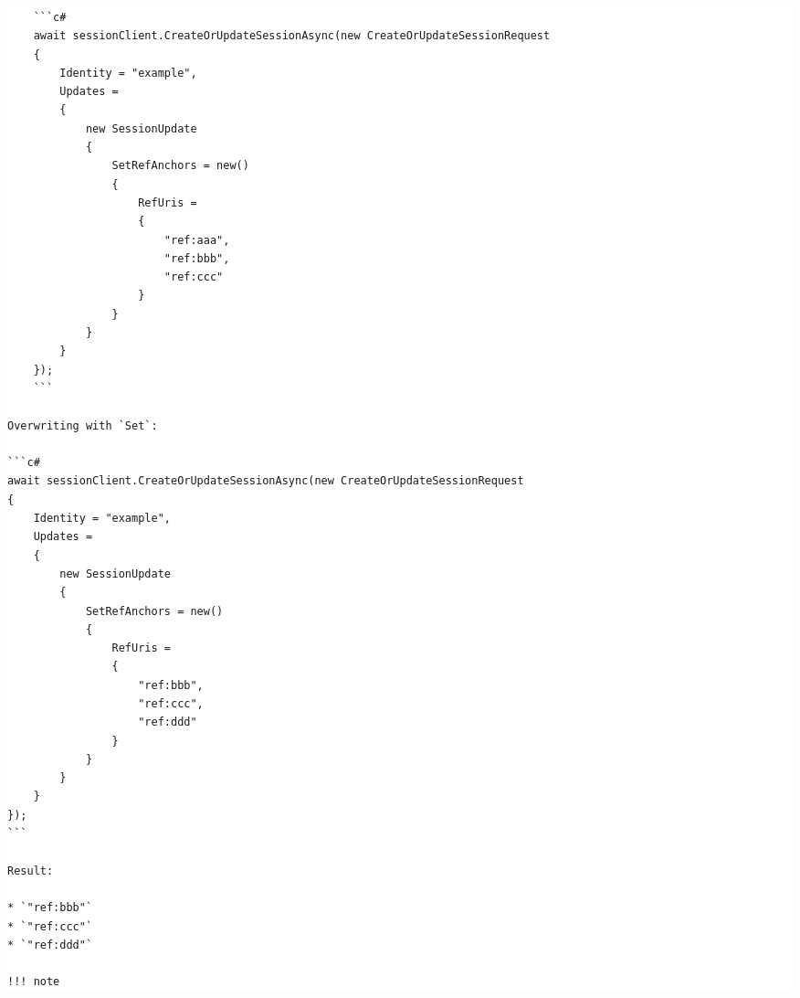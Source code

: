         ```c#
        await sessionClient.CreateOrUpdateSessionAsync(new CreateOrUpdateSessionRequest
        {
            Identity = "example",
            Updates =
            {
                new SessionUpdate
                {
                    SetRefAnchors = new()
                    {
                        RefUris =
                        {
                            "ref:aaa",
                            "ref:bbb",
                            "ref:ccc"
                        }
                    }
                }
            }
        });
        ```

    Overwriting with `Set`:

    ```c#
    await sessionClient.CreateOrUpdateSessionAsync(new CreateOrUpdateSessionRequest
    {
        Identity = "example",
        Updates =
        {
            new SessionUpdate
            {
                SetRefAnchors = new()
                {
                    RefUris =
                    {
                        "ref:bbb",
                        "ref:ccc",
                        "ref:ddd"
                    }
                }
            }
        }
    });
    ```

    Result:

    * `"ref:bbb"`
    * `"ref:ccc"`
    * `"ref:ddd"`

    !!! note
